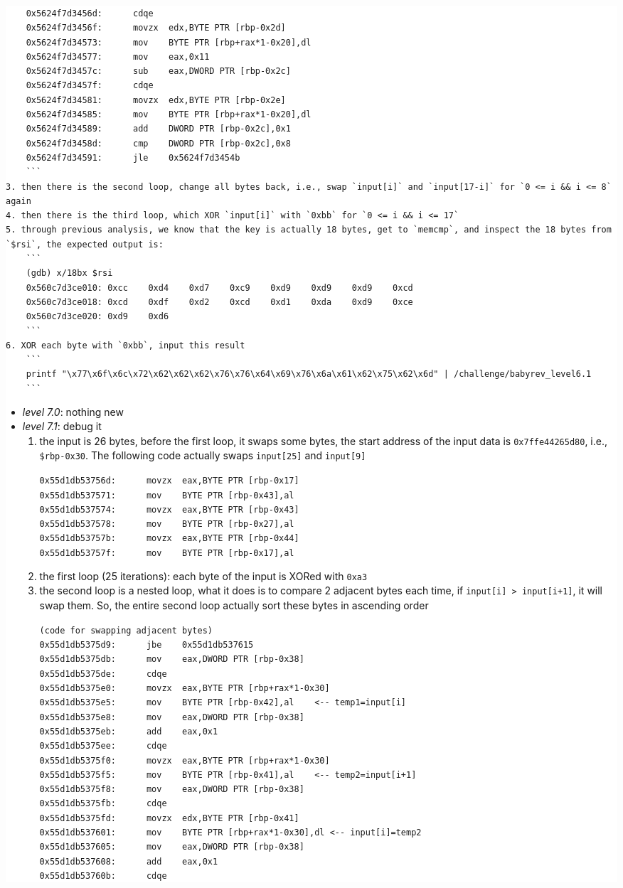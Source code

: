         0x5624f7d3456d:      cdqe   
        0x5624f7d3456f:      movzx  edx,BYTE PTR [rbp-0x2d]
        0x5624f7d34573:      mov    BYTE PTR [rbp+rax*1-0x20],dl
        0x5624f7d34577:      mov    eax,0x11
        0x5624f7d3457c:      sub    eax,DWORD PTR [rbp-0x2c]
        0x5624f7d3457f:      cdqe   
        0x5624f7d34581:      movzx  edx,BYTE PTR [rbp-0x2e]
        0x5624f7d34585:      mov    BYTE PTR [rbp+rax*1-0x20],dl
        0x5624f7d34589:      add    DWORD PTR [rbp-0x2c],0x1
        0x5624f7d3458d:      cmp    DWORD PTR [rbp-0x2c],0x8
        0x5624f7d34591:      jle    0x5624f7d3454b
        ```
    3. then there is the second loop, change all bytes back, i.e., swap `input[i]` and `input[17-i]` for `0 <= i && i <= 8` again
    4. then there is the third loop, which XOR `input[i]` with `0xbb` for `0 <= i && i <= 17`
    5. through previous analysis, we know that the key is actually 18 bytes, get to `memcmp`, and inspect the 18 bytes from `$rsi`, the expected output is:
        ```
        (gdb) x/18bx $rsi
        0x560c7d3ce010: 0xcc    0xd4    0xd7    0xc9    0xd9    0xd9    0xd9    0xcd
        0x560c7d3ce018: 0xcd    0xdf    0xd2    0xcd    0xd1    0xda    0xd9    0xce
        0x560c7d3ce020: 0xd9    0xd6
        ```
    6. XOR each byte with `0xbb`, input this result
        ```
        printf "\x77\x6f\x6c\x72\x62\x62\x62\x76\x76\x64\x69\x76\x6a\x61\x62\x75\x62\x6d" | /challenge/babyrev_level6.1
        ```
- *level 7.0*: nothing new
- *level 7.1*: debug it
    1. the input is 26 bytes, before the first loop, it swaps some bytes, the start address of the input data is `0x7ffe44265d80`, i.e., `$rbp-0x30`. The following code actually swaps `input[25]` and `input[9]`
        ```
        0x55d1db53756d:      movzx  eax,BYTE PTR [rbp-0x17]
        0x55d1db537571:      mov    BYTE PTR [rbp-0x43],al
        0x55d1db537574:      movzx  eax,BYTE PTR [rbp-0x43]
        0x55d1db537578:      mov    BYTE PTR [rbp-0x27],al
        0x55d1db53757b:      movzx  eax,BYTE PTR [rbp-0x44]
        0x55d1db53757f:      mov    BYTE PTR [rbp-0x17],al
        ```
    2. the first loop (25 iterations): each byte of the input is XORed with `0xa3`
    3. the second loop is a nested loop, what it does is to compare 2 adjacent bytes each time, if `input[i] > input[i+1]`, it will swap them. So, the entire second loop actually sort these bytes in ascending order
        ```
        (code for swapping adjacent bytes)
        0x55d1db5375d9:      jbe    0x55d1db537615
        0x55d1db5375db:      mov    eax,DWORD PTR [rbp-0x38]
        0x55d1db5375de:      cdqe   
        0x55d1db5375e0:      movzx  eax,BYTE PTR [rbp+rax*1-0x30]
        0x55d1db5375e5:      mov    BYTE PTR [rbp-0x42],al    <-- temp1=input[i]
        0x55d1db5375e8:      mov    eax,DWORD PTR [rbp-0x38]
        0x55d1db5375eb:      add    eax,0x1
        0x55d1db5375ee:      cdqe   
        0x55d1db5375f0:      movzx  eax,BYTE PTR [rbp+rax*1-0x30]
        0x55d1db5375f5:      mov    BYTE PTR [rbp-0x41],al    <-- temp2=input[i+1]
        0x55d1db5375f8:      mov    eax,DWORD PTR [rbp-0x38]
        0x55d1db5375fb:      cdqe   
        0x55d1db5375fd:      movzx  edx,BYTE PTR [rbp-0x41]
        0x55d1db537601:      mov    BYTE PTR [rbp+rax*1-0x30],dl <-- input[i]=temp2
        0x55d1db537605:      mov    eax,DWORD PTR [rbp-0x38]
        0x55d1db537608:      add    eax,0x1
        0x55d1db53760b:      cdqe   